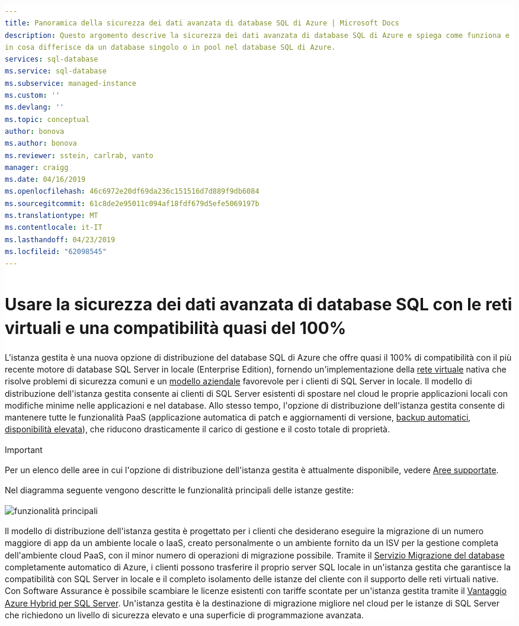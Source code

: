 ```yaml
---
title: Panoramica della sicurezza dei dati avanzata di database SQL di Azure | Microsoft Docs
description: Questo argomento descrive la sicurezza dei dati avanzata di database SQL di Azure e spiega come funziona e in cosa differisce da un database singolo o in pool nel database SQL di Azure.
services: sql-database
ms.service: sql-database
ms.subservice: managed-instance
ms.custom: ''
ms.devlang: ''
ms.topic: conceptual
author: bonova
ms.author: bonova
ms.reviewer: sstein, carlrab, vanto
manager: craigg
ms.date: 04/16/2019
ms.openlocfilehash: 46c6972e20df69da236c151516d7d889f9db6084
ms.sourcegitcommit: 61c8de2e95011c094af18fdf679d5efe5069197b
ms.translationtype: MT
ms.contentlocale: it-IT
ms.lasthandoff: 04/23/2019
ms.locfileid: "62098545"
---
```

# <a name="use-sql-database-advanced-data-security-with-virtual-networks-and-near-100-compatibility"></a>Usare la sicurezza dei dati avanzata di database SQL con le reti virtuali e una compatibilità quasi del 100%

L'istanza gestita è una nuova opzione di distribuzione del database SQL di Azure che offre quasi il 100% di compatibilità con il più recente motore di database SQL Server in locale (Enterprise Edition), fornendo un'implementazione della [rete virtuale](../virtual-network/virtual-networks-overview.md) nativa che risolve problemi di sicurezza comuni e un [modello aziendale](https://azure.microsoft.com/pricing/details/sql-database/) favorevole per i clienti di SQL Server in locale. Il modello di distribuzione dell'istanza gestita consente ai clienti di SQL Server esistenti di spostare nel cloud le proprie applicazioni locali con modifiche minime nelle applicazioni e nel database. Allo stesso tempo, l'opzione di distribuzione dell'istanza gestita consente di mantenere tutte le funzionalità PaaS (applicazione automatica di patch e aggiornamenti di versione, [backup automatici](sql-database-automated-backups.md), [disponibilità elevata](sql-database-high-availability.md)), che riducono drasticamente il carico di gestione e il costo totale di proprietà.

> [!IMPORTANT]
> Per un elenco delle aree in cui l'opzione di distribuzione dell'istanza gestita è attualmente disponibile, vedere [Aree supportate](sql-database-managed-instance-resource-limits.md#supported-regions).

Nel diagramma seguente vengono descritte le funzionalità principali delle istanze gestite:

![funzionalità principali](./media/sql-database-managed-instance/key-features.png)

Il modello di distribuzione dell'istanza gestita è progettato per i clienti che desiderano eseguire la migrazione di un numero maggiore di app da un ambiente locale o IaaS, creato personalmente o un ambiente fornito da un ISV per la gestione completa dell'ambiente cloud PaaS, con il minor numero di operazioni di migrazione possibile. Tramite il [Servizio Migrazione del database](../dms/tutorial-sql-server-to-managed-instance.md#create-an-azure-database-migration-service-instance) completamente automatico di Azure, i clienti possono trasferire il proprio server SQL locale in un'istanza gestita che garantisce la compatibilità con SQL Server in locale e il completo isolamento delle istanze del cliente con il supporto delle reti virtuali native.  Con Software Assurance è possibile scambiare le licenze esistenti con tariffe scontate per un'istanza gestita tramite il [Vantaggio Azure Hybrid per SQL Server](https://azure.microsoft.com/pricing/hybrid-benefit/).  Un'istanza gestita è la destinazione di migrazione migliore nel cloud per le istanze di SQL Server che richiedono un livello di sicurezza elevato e una superficie di programmazione avanzata.
